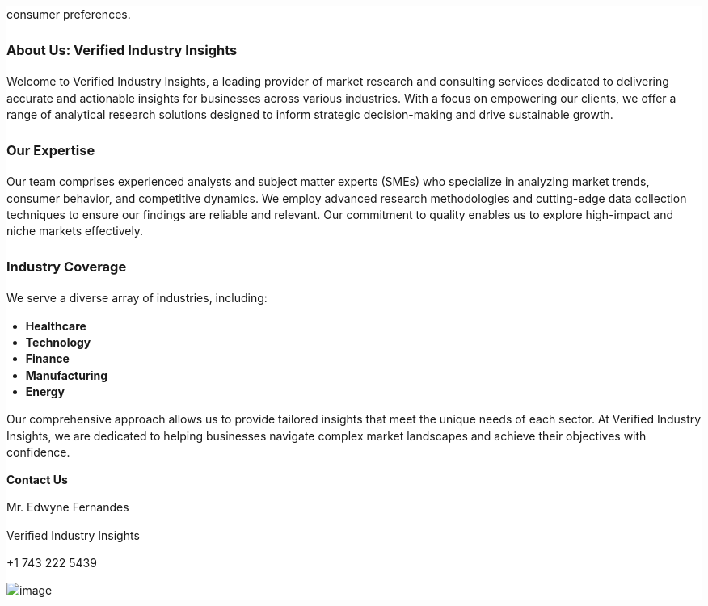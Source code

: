 consumer preferences.</p><h3>About Us: Verified Industry Insights</h3><p>Welcome to Verified Industry Insights, a leading provider of market research and consulting services dedicated to delivering accurate and actionable insights for businesses across various industries. With a focus on empowering our clients, we offer a range of analytical research solutions designed to inform strategic decision-making and drive sustainable growth.</p><h3>Our Expertise</h3><p>Our team comprises experienced analysts and subject matter experts (SMEs) who specialize in analyzing market trends, consumer behavior, and competitive dynamics. We employ advanced research methodologies and cutting-edge data collection techniques to ensure our findings are reliable and relevant. Our commitment to quality enables us to explore high-impact and niche markets effectively.</p><h3>Industry Coverage</h3><p>We serve a diverse array of industries, including:</p><ul><li><strong>Healthcare</strong></li><li><strong>Technology</strong></li><li><strong>Finance</strong></li><li><strong>Manufacturing</strong></li><li><strong>Energy</strong></li></ul><p>Our comprehensive approach allows us to provide tailored insights that meet the unique needs of each sector. At Verified Industry Insights, we are dedicated to helping businesses navigate complex market landscapes and achieve their objectives with confidence.</p><p><strong>Contact Us</strong></p><p>Mr. Edwyne Fernandes</p><p><a href="https://www.verifiedindustryinsights.com/">Verified Industry Insights</a></p><p>+1 743 222 5439</p>
![image](https://github.com/user-attachments/assets/912d7545-f675-458d-a4b8-0e8f38e208c0)
